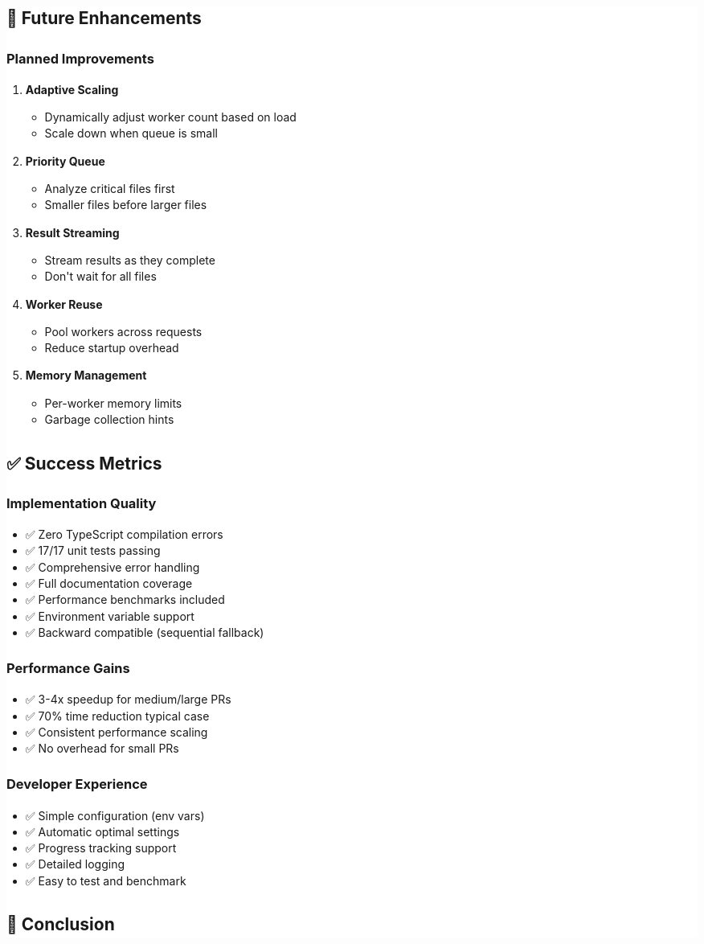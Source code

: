 ## 🔮 Future Enhancements

### Planned Improvements

1. **Adaptive Scaling**
   - Dynamically adjust worker count based on load
   - Scale down when queue is small

2. **Priority Queue**
   - Analyze critical files first
   - Smaller files before larger files

3. **Result Streaming**
   - Stream results as they complete
   - Don't wait for all files

4. **Worker Reuse**
   - Pool workers across requests
   - Reduce startup overhead

5. **Memory Management**
   - Per-worker memory limits
   - Garbage collection hints

## ✅ Success Metrics

### Implementation Quality
- ✅ Zero TypeScript compilation errors
- ✅ 17/17 unit tests passing
- ✅ Comprehensive error handling
- ✅ Full documentation coverage
- ✅ Performance benchmarks included
- ✅ Environment variable support
- ✅ Backward compatible (sequential fallback)

### Performance Gains
- ✅ 3-4x speedup for medium/large PRs
- ✅ 70% time reduction typical case
- ✅ Consistent performance scaling
- ✅ No overhead for small PRs

### Developer Experience
- ✅ Simple configuration (env vars)
- ✅ Automatic optimal settings
- ✅ Progress tracking support
- ✅ Detailed logging
- ✅ Easy to test and benchmark

## 🎉 Conclusion
